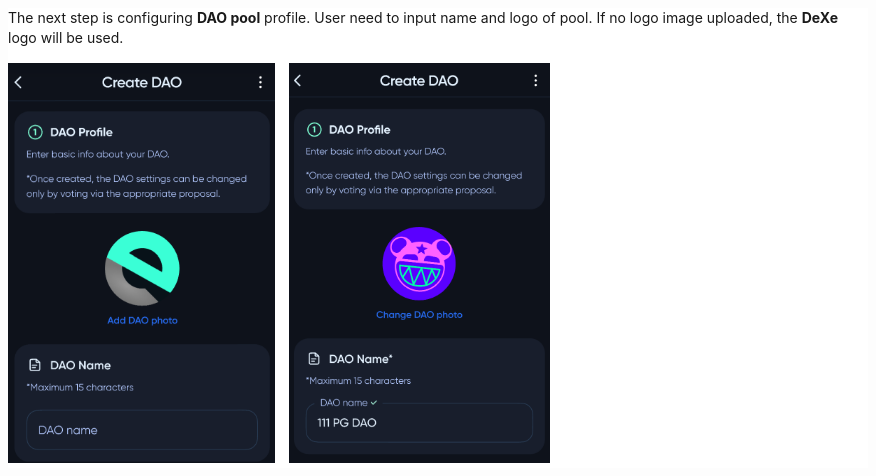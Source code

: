 #

The next step is configuring **DAO pool** profile. User need to input name and logo of pool. If no logo image uploaded, the **DeXe** logo will be used.

<img src="../img/userGuideDAOImg/userGuideImg_CreateDAONameLogo.png" height="400" />⠀
<img src="../img/userGuideDAOImg/userGuideImg_CreateDAONameLogoComplete.png" height="400" />